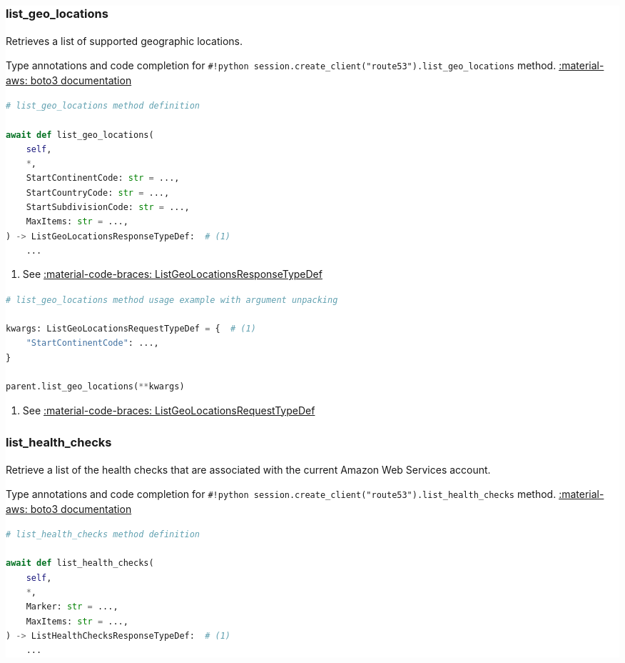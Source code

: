 ### list\_geo\_locations

Retrieves a list of supported geographic locations.

Type annotations and code completion for `#!python session.create_client("route53").list_geo_locations` method.
[:material-aws: boto3 documentation](https://boto3.amazonaws.com/v1/documentation/api/latest/reference/services/route53/client/list_geo_locations.html)

```python
# list_geo_locations method definition

await def list_geo_locations(
    self,
    *,
    StartContinentCode: str = ...,
    StartCountryCode: str = ...,
    StartSubdivisionCode: str = ...,
    MaxItems: str = ...,
) -> ListGeoLocationsResponseTypeDef:  # (1)
    ...
```

1. See [:material-code-braces: ListGeoLocationsResponseTypeDef](./type_defs.md#listgeolocationsresponsetypedef) 


```python
# list_geo_locations method usage example with argument unpacking

kwargs: ListGeoLocationsRequestTypeDef = {  # (1)
    "StartContinentCode": ...,
}

parent.list_geo_locations(**kwargs)
```

1. See [:material-code-braces: ListGeoLocationsRequestTypeDef](./type_defs.md#listgeolocationsrequesttypedef) 

### list\_health\_checks

Retrieve a list of the health checks that are associated with the current
Amazon Web Services account.

Type annotations and code completion for `#!python session.create_client("route53").list_health_checks` method.
[:material-aws: boto3 documentation](https://boto3.amazonaws.com/v1/documentation/api/latest/reference/services/route53/client/list_health_checks.html)

```python
# list_health_checks method definition

await def list_health_checks(
    self,
    *,
    Marker: str = ...,
    MaxItems: str = ...,
) -> ListHealthChecksResponseTypeDef:  # (1)
    ...
```
